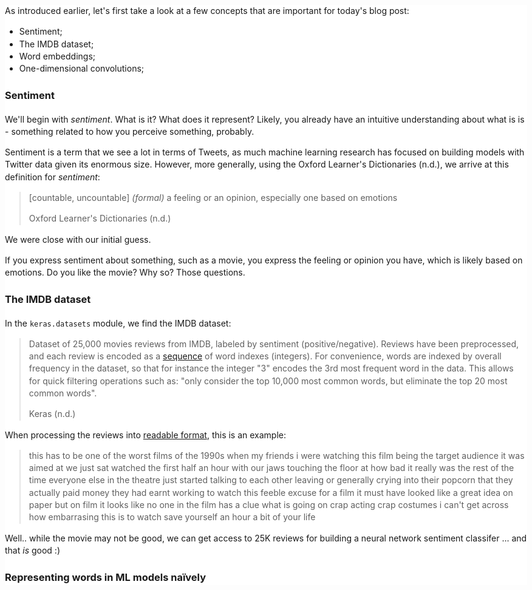 As introduced earlier, let's first take a look at a few concepts that are important for today's blog post:

- Sentiment;
- The IMDB dataset;
- Word embeddings;
- One-dimensional convolutions;

### Sentiment

We'll begin with _sentiment_. What is it? What does it represent? Likely, you already have an intuitive understanding about what is is - something related to how you perceive something, probably.

Sentiment is a term that we see a lot in terms of Tweets, as much machine learning research has focused on building models with Twitter data given its enormous size. However, more generally, using the Oxford Learner's Dictionaries (n.d.), we arrive at this definition for _sentiment_:

> \[countable, uncountable\] _(formal)_ a feeling or an opinion, especially one based on emotions
> 
> Oxford Learner's Dictionaries (n.d.)

We were close with our initial guess.

If you express sentiment about something, such as a movie, you express the feeling or opinion you have, which is likely based on emotions. Do you like the movie? Why so? Those questions.

### The IMDB dataset

In the `keras.datasets` module, we find the IMDB dataset:

> Dataset of 25,000 movies reviews from IMDB, labeled by sentiment (positive/negative). Reviews have been preprocessed, and each review is encoded as a [sequence](https://keras.io/preprocessing/sequence/) of word indexes (integers). For convenience, words are indexed by overall frequency in the dataset, so that for instance the integer "3" encodes the 3rd most frequent word in the data. This allows for quick filtering operations such as: "only consider the top 10,000 most common words, but eliminate the top 20 most common words".
> 
> Keras (n.d.)

When processing the reviews into [readable format](https://github.com/mobiletest2016/machine-learning-articles/blob/master/articles/exploring-the-keras-datasets.md/#imdb-movie-reviews-sentiment-classification), this is an example:

> this has to be one of the worst films of the 1990s when my friends i were watching this film being the target audience it was aimed at we just sat watched the first half an hour with our jaws touching the floor at how bad it really was the rest of the time everyone else in the theatre just started talking to each other leaving or generally crying into their popcorn that they actually paid money they had earnt working to watch this feeble excuse for a film it must have looked like a great idea on paper but on film it looks like no one in the film has a clue what is going on crap acting crap costumes i can't get across how embarrasing this is to watch save yourself an hour a bit of your life

Well.. while the movie may not be good, we can get access to 25K reviews for building a neural network sentiment classifer ... and that _is_ good :)

### Representing words in ML models naïvely
